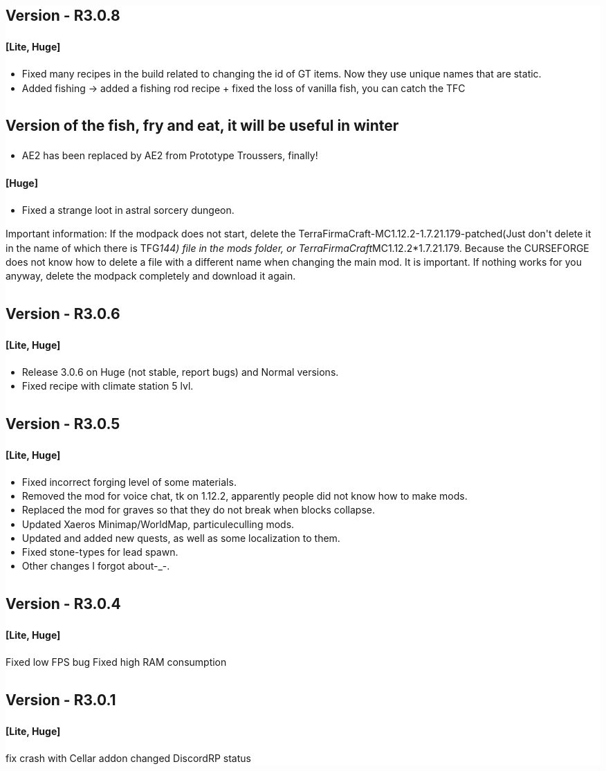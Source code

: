 ## Version - R3.0.8
#### [Lite, Huge]

* Fixed many recipes in the build related to changing the id of GT items. Now they use unique names that are static.
* Added fishing -> added a fishing rod recipe + fixed the loss of vanilla fish, you can catch the TFC

## Version of the fish, fry and eat, it will be useful in winter

* AE2 has been replaced by AE2 from Prototype Troussers, finally!
#### [Huge]

* Fixed a strange loot in astral sorcery dungeon.

Important information: If the modpack does not start, delete the TerraFirmaCraft-MC1.12.2-1.7.21.179-patched(Just don't delete it in the name of which there is TFG*144) file in the mods folder, or TerraFirmaCraft*MC1.12.2*1.7.21.179. Because the CURSEFORGE does not know how to delete a file with a different name when changing the main mod. It is important. If nothing works for you anyway, delete the modpack completely and download it again.

## Version - R3.0.6
#### [Lite, Huge]

* Release 3.0.6 on Huge (not stable, report bugs) and Normal versions.
* Fixed recipe with climate station 5 lvl.

## Version - R3.0.5
#### [Lite, Huge]

* Fixed incorrect forging level of some materials.
* Removed the mod for voice chat, tk on 1.12.2, apparently people did not know how to make mods.
* Replaced the mod for graves so that they do not break when blocks collapse.
* Updated Xaeros Minimap/WorldMap, particuleculling mods.
* Updated and added new quests, as well as some localization to them.
* Fixed stone-types for lead spawn.
* Other changes I forgot about-_-.

## Version - R3.0.4
#### [Lite, Huge]
Fixed low FPS bug
Fixed high RAM consumption

## Version - R3.0.1
#### [Lite, Huge]
fix crash with Cellar addon
changed DiscordRP status
